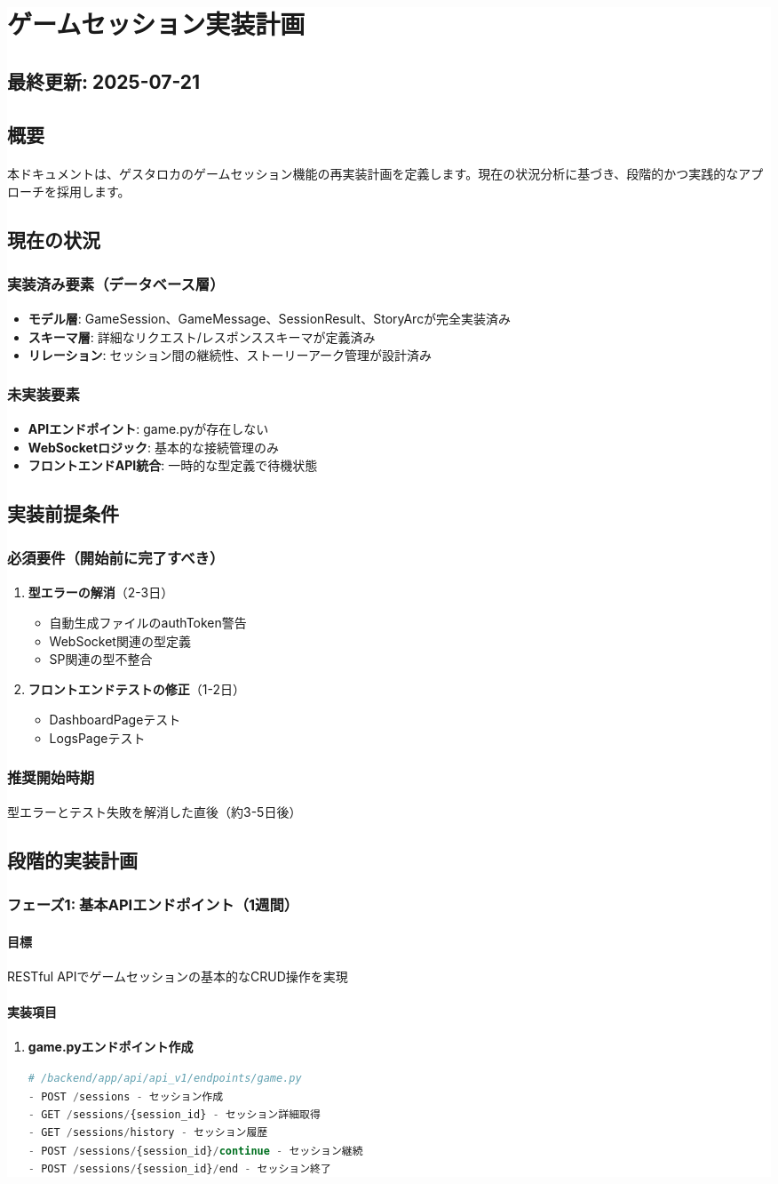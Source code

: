 # ゲームセッション実装計画

## 最終更新: 2025-07-21

## 概要

本ドキュメントは、ゲスタロカのゲームセッション機能の再実装計画を定義します。現在の状況分析に基づき、段階的かつ実践的なアプローチを採用します。

## 現在の状況

### 実装済み要素（データベース層）
- **モデル層**: GameSession、GameMessage、SessionResult、StoryArcが完全実装済み
- **スキーマ層**: 詳細なリクエスト/レスポンススキーマが定義済み
- **リレーション**: セッション間の継続性、ストーリーアーク管理が設計済み

### 未実装要素
- **APIエンドポイント**: game.pyが存在しない
- **WebSocketロジック**: 基本的な接続管理のみ
- **フロントエンドAPI統合**: 一時的な型定義で待機状態

## 実装前提条件

### 必須要件（開始前に完了すべき）
1. **型エラーの解消**（2-3日）
   - 自動生成ファイルのauthToken警告
   - WebSocket関連の型定義
   - SP関連の型不整合

2. **フロントエンドテストの修正**（1-2日）
   - DashboardPageテスト
   - LogsPageテスト

### 推奨開始時期
型エラーとテスト失敗を解消した直後（約3-5日後）

## 段階的実装計画

### フェーズ1: 基本APIエンドポイント（1週間）

#### 目標
RESTful APIでゲームセッションの基本的なCRUD操作を実現

#### 実装項目
1. **game.pyエンドポイント作成**
   ```python
   # /backend/app/api/api_v1/endpoints/game.py
   - POST /sessions - セッション作成
   - GET /sessions/{session_id} - セッション詳細取得
   - GET /sessions/history - セッション履歴
   - POST /sessions/{session_id}/continue - セッション継続
   - POST /sessions/{session_id}/end - セッション終了
   ```

